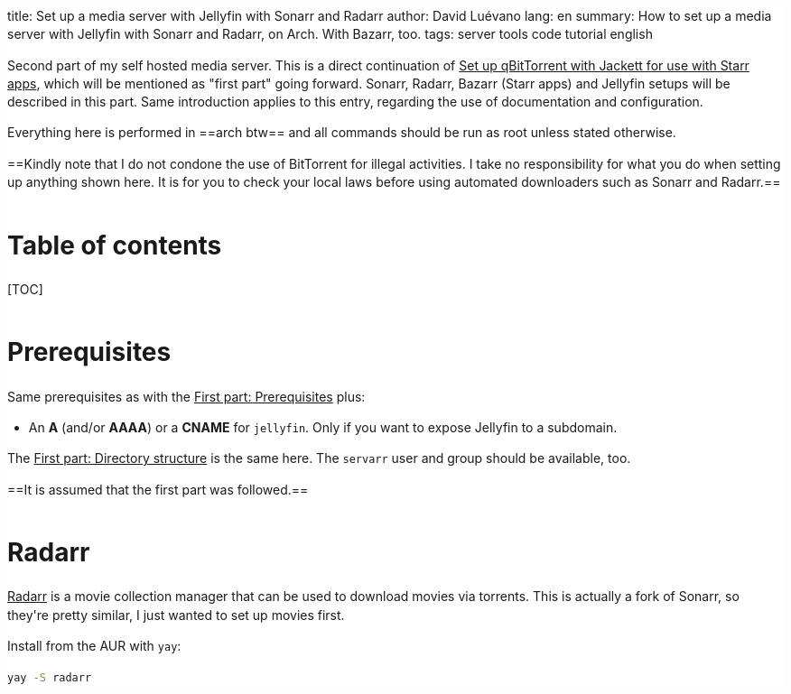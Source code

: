 title: Set up a media server with Jellyfin with Sonarr and Radarr
author: David Luévano
lang: en
summary: How to set up a media server with Jellyfin with Sonarr and Radarr, on Arch. With Bazarr, too.
tags: server
	tools
	code
	tutorial
	english

Second part of my self hosted media server. This is a direct continuation of [Set up qBitTorrent with Jackett for use with Starr apps](https://blog.luevano.xyz/a/torrenting_with_qbittorrent.html), which will be mentioned as "first part" going forward. Sonarr, Radarr, Bazarr (Starr apps) and Jellyfin setups will be described in this part. Same introduction applies to this entry, regarding the use of documentation and configuration.

Everything here is performed in ==arch btw== and all commands should be run as root unless stated otherwise.

==Kindly note that I do not condone the use of BitTorrent for illegal activities. I take no responsibility for what you do when setting up anything shown here. It is for you to check your local laws before using automated downloaders such as Sonarr and Radarr.==

# Table of contents

[TOC]

# Prerequisites

Same prerequisites as with the [First part: Prerequisites](https://blog.luevano.xyz/a/torrenting_with_qbittorrent.html#prerequisites) plus:

- An **A** (and/or **AAAA**) or a **CNAME** for `jellyfin`. Only if you want to expose Jellyfin to a subdomain.

The [First part: Directory structure](https://blog.luevano.xyz/a/torrenting_with_qbittorrent.html#directory-structure) is the same here. The `servarr` user and group should be available, too.

==It is assumed that the first part was followed.==

# Radarr

[Radarr](https://radarr.video/) is a movie collection manager that can be used to download movies via torrents. This is actually a fork of Sonarr, so they're pretty similar, I just wanted to set up movies first.

Install from the AUR with `yay`:

```sh
yay -S radarr
```
